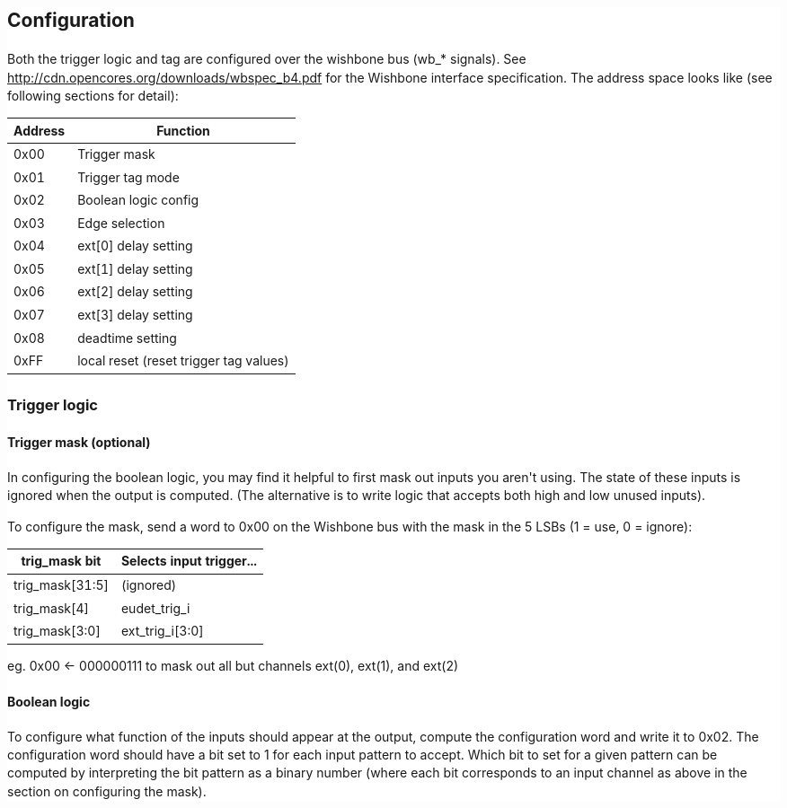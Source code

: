 ## Configuration

Both the trigger logic and tag are configured over the wishbone bus
(wb_* signals). See http://cdn.opencores.org/downloads/wbspec_b4.pdf
for the Wishbone interface specification. The address space looks
like (see following sections for detail):

| Address   | Function                               |
| --------- | -------------------------------------- |
| 0x00      | Trigger mask                           |
| 0x01      | Trigger tag mode                       |
| 0x02      | Boolean logic config                   |
| 0x03      | Edge selection                         |
| 0x04      | ext[0] delay setting                   |
| 0x05      | ext[1] delay setting                   |
| 0x06      | ext[2] delay setting                   |
| 0x07      | ext[3] delay setting                   |
| 0x08      | deadtime setting                       |
| 0xFF      | local reset (reset trigger tag values) |

### Trigger logic

#### Trigger mask (optional)

In configuring the boolean logic, you may find it helpful to first
mask out inputs you aren't using. The state of these inputs is ignored
when the output is computed. (The alternative is to write logic that
accepts both high and low unused inputs).

To configure the mask, send a word to 0x00 on the Wishbone bus with
the mask in the 5 LSBs (1 = use, 0 = ignore):

| trig_mask bit   | Selects input trigger...  |
| --------------- | ------------------------- |
| trig_mask[31:5] | (ignored)                 |
| trig_mask[4]    | eudet_trig_i              |
| trig_mask[3:0]  | ext_trig_i[3:0]           |

eg. 0x00 <- 000000111 to mask out all but channels ext(0), ext(1), and ext(2)

#### Boolean logic

To configure what function of the inputs should appear at the output,
compute the configuration word and write it to 0x02. The configuration
word should have a bit set to 1 for each input pattern to accept.
Which bit to set for a given pattern can be computed by interpreting
the bit pattern as a binary number (where each bit corresponds to an
input channel as above in the section on configuring the mask).
